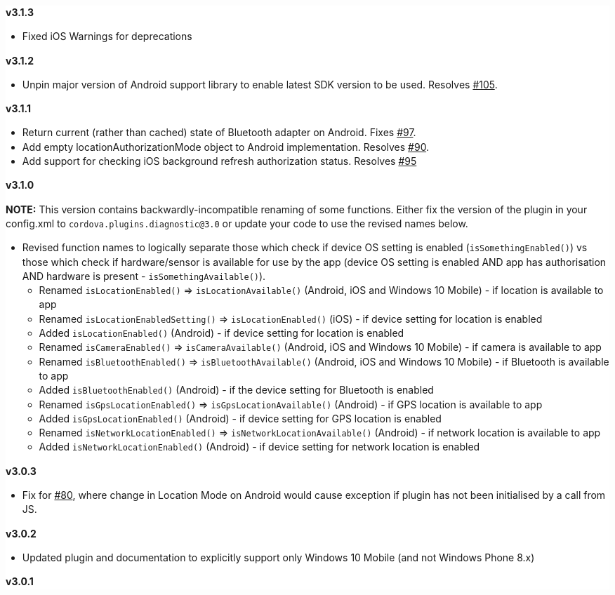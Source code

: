**v3.1.3**

- Fixed iOS Warnings for deprecations

**v3.1.2**

- Unpin major version of Android support library to enable latest SDK version to be used. Resolves [#105](https://github.com/dpa99c/cordova-diagnostic-plugin/issues/105).

**v3.1.1**

- Return current (rather than cached) state of Bluetooth adapter on Android. Fixes [#97](https://github.com/dpa99c/cordova-diagnostic-plugin/issues/97).
- Add empty locationAuthorizationMode object to Android implementation. Resolves [#90](https://github.com/dpa99c/cordova-diagnostic-plugin/issues/90).
- Add support for checking iOS background refresh authorization status. Resolves [#95](https://github.com/dpa99c/cordova-diagnostic-plugin/issues/95)

**v3.1.0**

**NOTE:** This version contains backwardly-incompatible renaming of some functions. Either fix the version of the plugin in your config.xml to `cordova.plugins.diagnostic@3.0` or update your code to use the revised names below.

- Revised function names to logically separate those which check if device OS setting is enabled (`isSomethingEnabled()`) vs those which check if hardware/sensor is available for use by the app (device OS setting is enabled AND app has authorisation AND hardware is present - `isSomethingAvailable()`).
  - Renamed `isLocationEnabled()` => `isLocationAvailable()` (Android, iOS and Windows 10 Mobile) - if location is available to app
  - Renamed `isLocationEnabledSetting()` => `isLocationEnabled()` (iOS) - if device setting for location is enabled
  - Added `isLocationEnabled()` (Android) - if device setting for location is enabled
  - Renamed `isCameraEnabled()` => `isCameraAvailable()` (Android, iOS and Windows 10 Mobile) - if camera is available to app
  - Renamed `isBluetoothEnabled()` => `isBluetoothAvailable()` (Android, iOS and Windows 10 Mobile) - if Bluetooth is available to app
  - Added `isBluetoothEnabled()` (Android) - if the device setting for Bluetooth is enabled
  - Renamed `isGpsLocationEnabled()` => `isGpsLocationAvailable()` (Android) - if GPS location is available to app
  - Added `isGpsLocationEnabled()` (Android) - if device setting for GPS location is enabled
  - Renamed `isNetworkLocationEnabled()` => `isNetworkLocationAvailable()` (Android) - if network location is available to app
  - Added `isNetworkLocationEnabled()` (Android) - if device setting for network location is enabled

**v3.0.3**

- Fix for [#80](https://github.com/dpa99c/cordova-diagnostic-plugin/issues/80), where change in Location Mode on Android would cause exception if plugin has not been initialised by a call from JS.

**v3.0.2**

- Updated plugin and documentation to explicitly support only Windows 10 Mobile (and not Windows Phone 8.x)

**v3.0.1**
